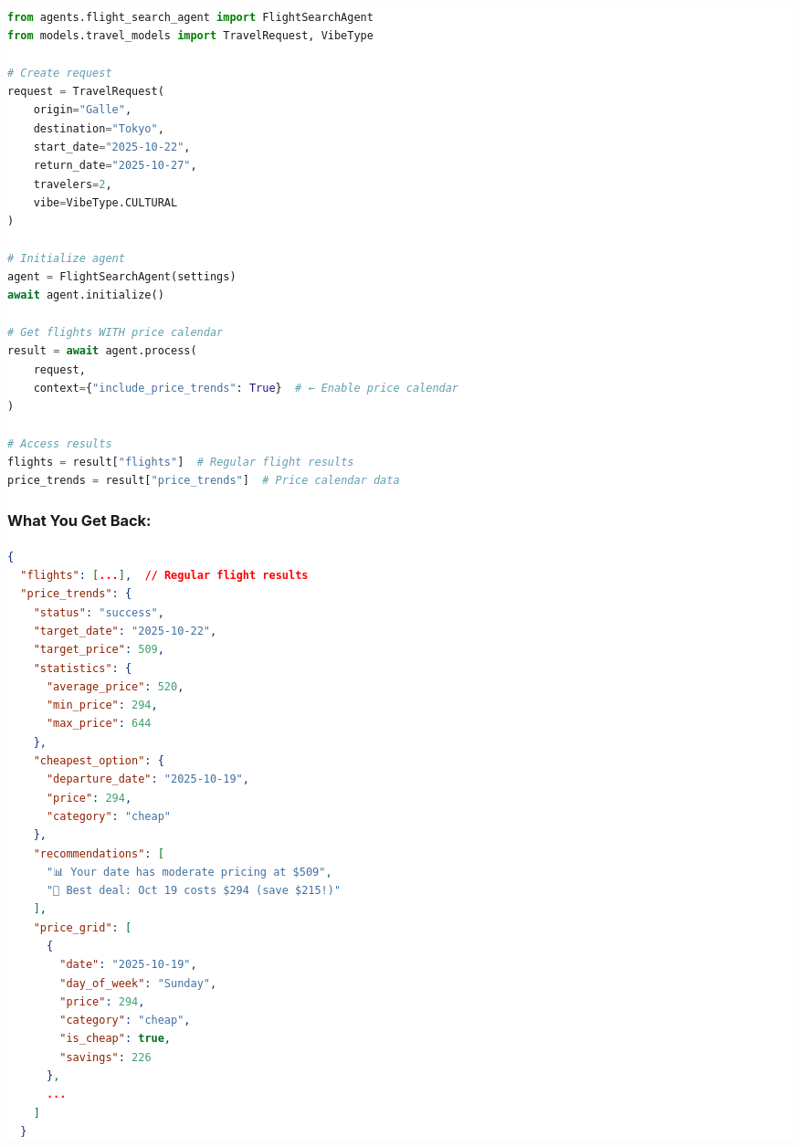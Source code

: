 ```python
from agents.flight_search_agent import FlightSearchAgent
from models.travel_models import TravelRequest, VibeType

# Create request
request = TravelRequest(
    origin="Galle",
    destination="Tokyo",
    start_date="2025-10-22",
    return_date="2025-10-27",
    travelers=2,
    vibe=VibeType.CULTURAL
)

# Initialize agent
agent = FlightSearchAgent(settings)
await agent.initialize()

# Get flights WITH price calendar
result = await agent.process(
    request,
    context={"include_price_trends": True}  # ← Enable price calendar
)

# Access results
flights = result["flights"]  # Regular flight results
price_trends = result["price_trends"]  # Price calendar data
```

### What You Get Back:

```json
{
  "flights": [...],  // Regular flight results
  "price_trends": {
    "status": "success",
    "target_date": "2025-10-22",
    "target_price": 509,
    "statistics": {
      "average_price": 520,
      "min_price": 294,
      "max_price": 644
    },
    "cheapest_option": {
      "departure_date": "2025-10-19",
      "price": 294,
      "category": "cheap"
    },
    "recommendations": [
      "📊 Your date has moderate pricing at $509",
      "💎 Best deal: Oct 19 costs $294 (save $215!)"
    ],
    "price_grid": [
      {
        "date": "2025-10-19",
        "day_of_week": "Sunday",
        "price": 294,
        "category": "cheap",
        "is_cheap": true,
        "savings": 226
      },
      ...
    ]
  }
```